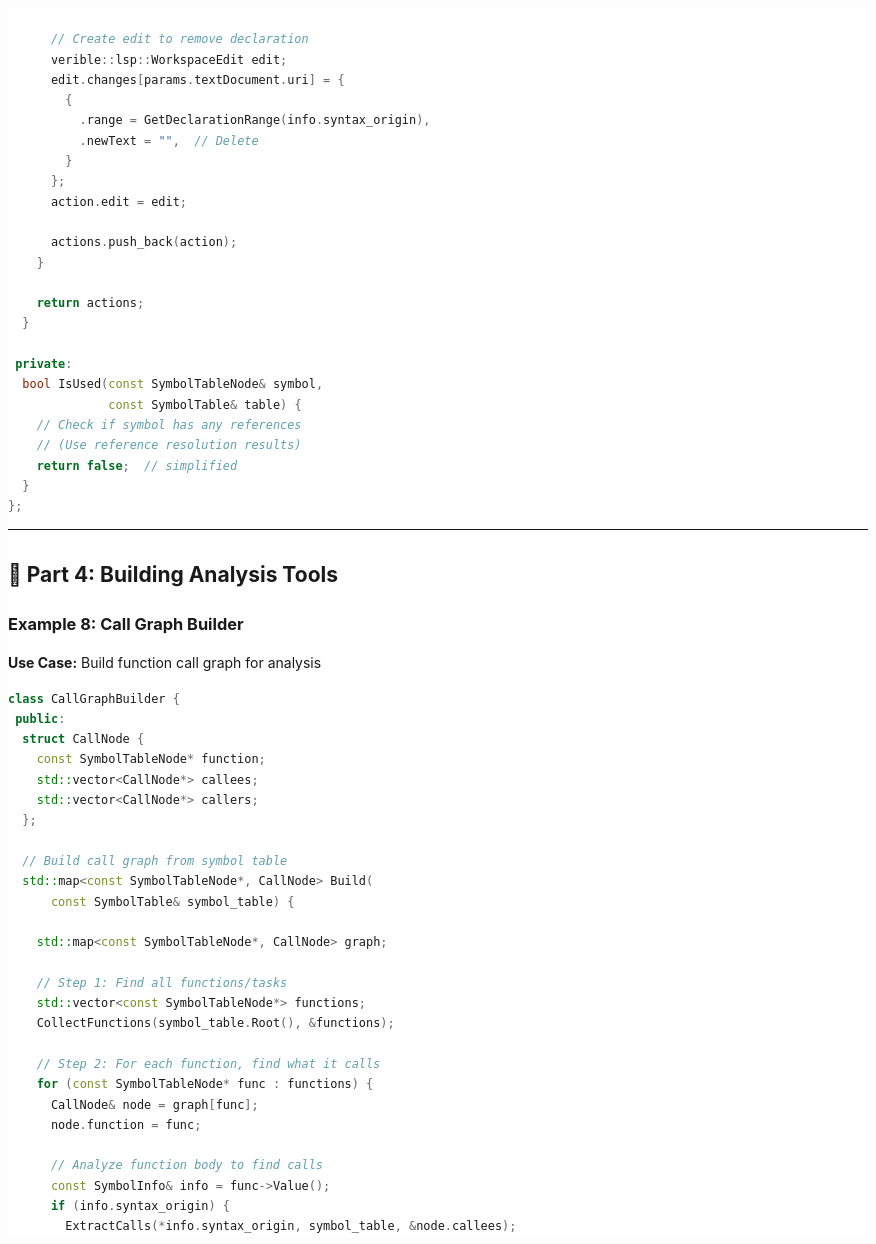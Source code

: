 ```cpp
      
      // Create edit to remove declaration
      verible::lsp::WorkspaceEdit edit;
      edit.changes[params.textDocument.uri] = {
        {
          .range = GetDeclarationRange(info.syntax_origin),
          .newText = "",  // Delete
        }
      };
      action.edit = edit;
      
      actions.push_back(action);
    }
    
    return actions;
  }
  
 private:
  bool IsUsed(const SymbolTableNode& symbol,
              const SymbolTable& table) {
    // Check if symbol has any references
    // (Use reference resolution results)
    return false;  // simplified
  }
};
```

---

## 📖 Part 4: Building Analysis Tools

### Example 8: Call Graph Builder

**Use Case:** Build function call graph for analysis

```cpp
class CallGraphBuilder {
 public:
  struct CallNode {
    const SymbolTableNode* function;
    std::vector<CallNode*> callees;
    std::vector<CallNode*> callers;
  };
  
  // Build call graph from symbol table
  std::map<const SymbolTableNode*, CallNode> Build(
      const SymbolTable& symbol_table) {
    
    std::map<const SymbolTableNode*, CallNode> graph;
    
    // Step 1: Find all functions/tasks
    std::vector<const SymbolTableNode*> functions;
    CollectFunctions(symbol_table.Root(), &functions);
    
    // Step 2: For each function, find what it calls
    for (const SymbolTableNode* func : functions) {
      CallNode& node = graph[func];
      node.function = func;
      
      // Analyze function body to find calls
      const SymbolInfo& info = func->Value();
      if (info.syntax_origin) {
        ExtractCalls(*info.syntax_origin, symbol_table, &node.callees);
```